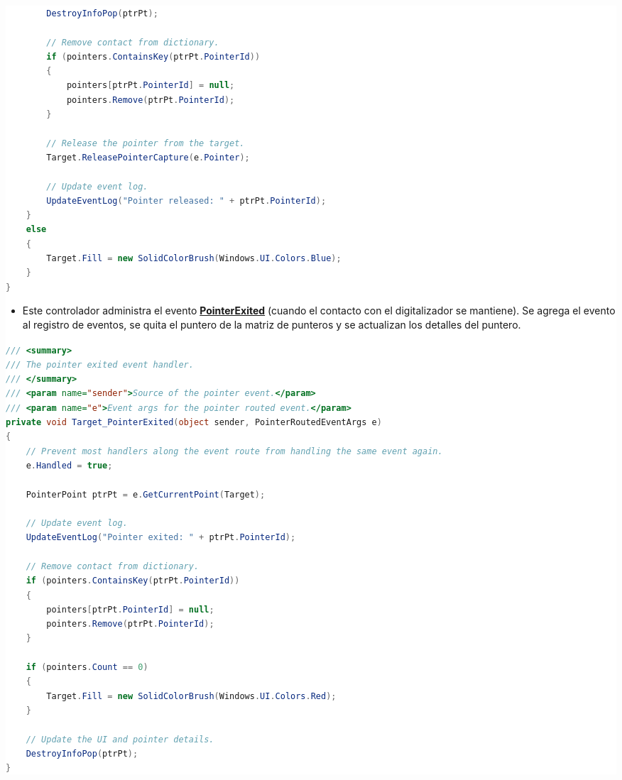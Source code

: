 ```csharp
        DestroyInfoPop(ptrPt);

        // Remove contact from dictionary.
        if (pointers.ContainsKey(ptrPt.PointerId))
        {
            pointers[ptrPt.PointerId] = null;
            pointers.Remove(ptrPt.PointerId);
        }

        // Release the pointer from the target.
        Target.ReleasePointerCapture(e.Pointer);

        // Update event log.
        UpdateEventLog("Pointer released: " + ptrPt.PointerId);
    }
    else
    {
        Target.Fill = new SolidColorBrush(Windows.UI.Colors.Blue);
    }
}
```

-   Este controlador administra el evento [**PointerExited**](https://docs.microsoft.com/uwp/api/windows.ui.xaml.uielement.pointerexited) (cuando el contacto con el digitalizador se mantiene). Se agrega el evento al registro de eventos, se quita el puntero de la matriz de punteros y se actualizan los detalles del puntero.

```csharp
/// <summary>
/// The pointer exited event handler.
/// </summary>
/// <param name="sender">Source of the pointer event.</param>
/// <param name="e">Event args for the pointer routed event.</param>
private void Target_PointerExited(object sender, PointerRoutedEventArgs e)
{
    // Prevent most handlers along the event route from handling the same event again.
    e.Handled = true;

    PointerPoint ptrPt = e.GetCurrentPoint(Target);

    // Update event log.
    UpdateEventLog("Pointer exited: " + ptrPt.PointerId);

    // Remove contact from dictionary.
    if (pointers.ContainsKey(ptrPt.PointerId))
    {
        pointers[ptrPt.PointerId] = null;
        pointers.Remove(ptrPt.PointerId);
    }

    if (pointers.Count == 0)
    {
        Target.Fill = new SolidColorBrush(Windows.UI.Colors.Red);
    }

    // Update the UI and pointer details.
    DestroyInfoPop(ptrPt);
}
```
